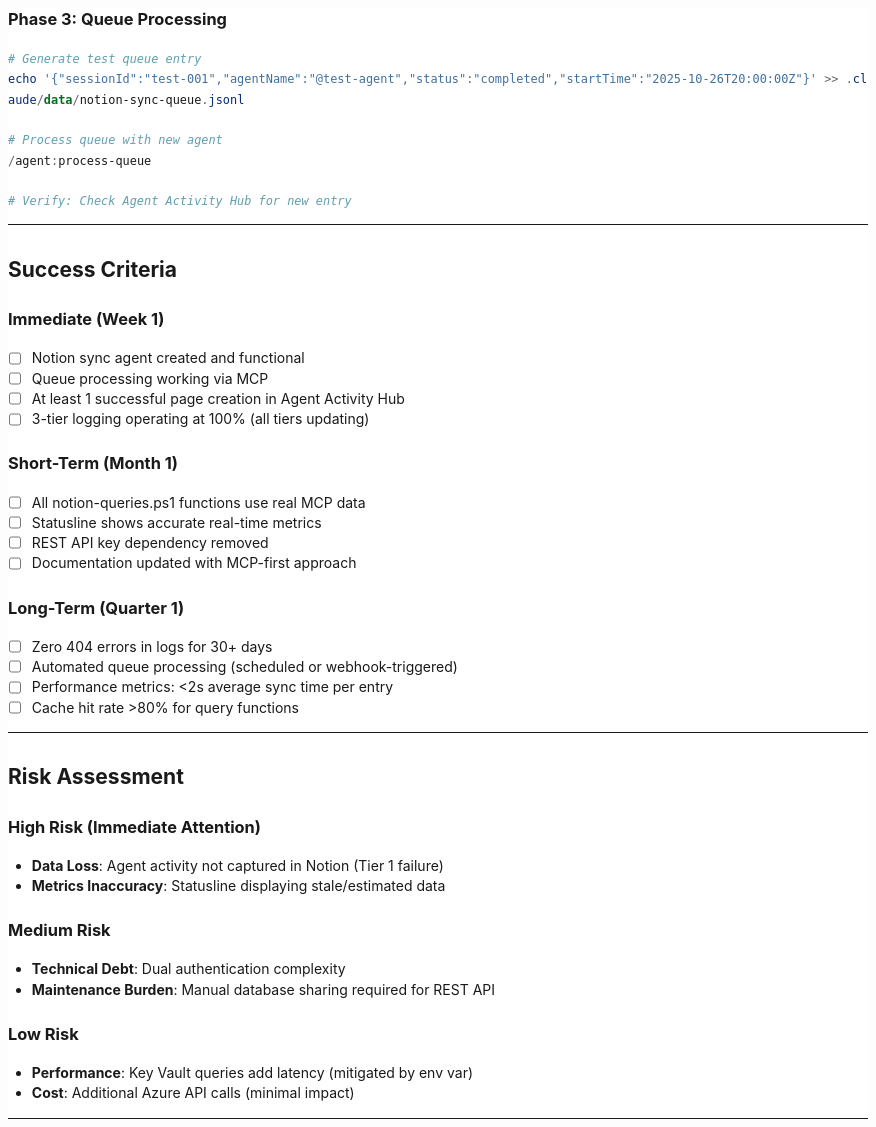 ### Phase 3: Queue Processing
```powershell
# Generate test queue entry
echo '{"sessionId":"test-001","agentName":"@test-agent","status":"completed","startTime":"2025-10-26T20:00:00Z"}' >> .claude/data/notion-sync-queue.jsonl

# Process queue with new agent
/agent:process-queue

# Verify: Check Agent Activity Hub for new entry
```

---

## Success Criteria

### Immediate (Week 1)
- [ ] Notion sync agent created and functional
- [ ] Queue processing working via MCP
- [ ] At least 1 successful page creation in Agent Activity Hub
- [ ] 3-tier logging operating at 100% (all tiers updating)

### Short-Term (Month 1)
- [ ] All notion-queries.ps1 functions use real MCP data
- [ ] Statusline shows accurate real-time metrics
- [ ] REST API key dependency removed
- [ ] Documentation updated with MCP-first approach

### Long-Term (Quarter 1)
- [ ] Zero 404 errors in logs for 30+ days
- [ ] Automated queue processing (scheduled or webhook-triggered)
- [ ] Performance metrics: <2s average sync time per entry
- [ ] Cache hit rate >80% for query functions

---

## Risk Assessment

### High Risk (Immediate Attention)
- **Data Loss**: Agent activity not captured in Notion (Tier 1 failure)
- **Metrics Inaccuracy**: Statusline displaying stale/estimated data

### Medium Risk
- **Technical Debt**: Dual authentication complexity
- **Maintenance Burden**: Manual database sharing required for REST API

### Low Risk
- **Performance**: Key Vault queries add latency (mitigated by env var)
- **Cost**: Additional Azure API calls (minimal impact)

---
